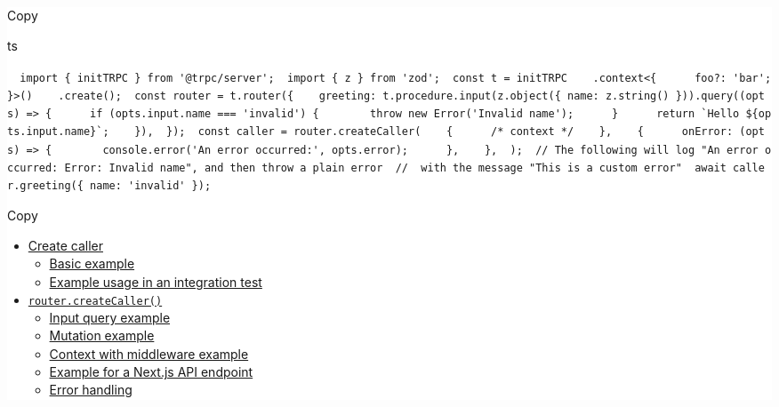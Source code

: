 Copy

ts

``   import { initTRPC } from '@trpc/server';  import { z } from 'zod';  const t = initTRPC    .context<{      foo?: 'bar';    }>()    .create();  const router = t.router({    greeting: t.procedure.input(z.object({ name: z.string() })).query((opts) => {      if (opts.input.name === 'invalid') {        throw new Error('Invalid name');      }      return `Hello ${opts.input.name}`;    }),  });  const caller = router.createCaller(    {      /* context */    },    {      onError: (opts) => {        console.error('An error occurred:', opts.error);      },    },  );  // The following will log "An error occurred: Error: Invalid name", and then throw a plain error  //  with the message "This is a custom error"  await caller.greeting({ name: 'invalid' });   ``

Copy

*   [Create caller](#create-caller)
    *   [Basic example](#basic-example)
    *   [Example usage in an integration test](#example-usage-in-an-integration-test)
*   [`router.createCaller()`](#routercreatecaller)
    *   [Input query example](#input-query-example)
    *   [Mutation example](#mutation-example)
    *   [Context with middleware example](#context-with-middleware-example)
    *   [Example for a Next.js API endpoint](#example-for-a-nextjs-api-endpoint)
    *   [Error handling](#error-handling)
